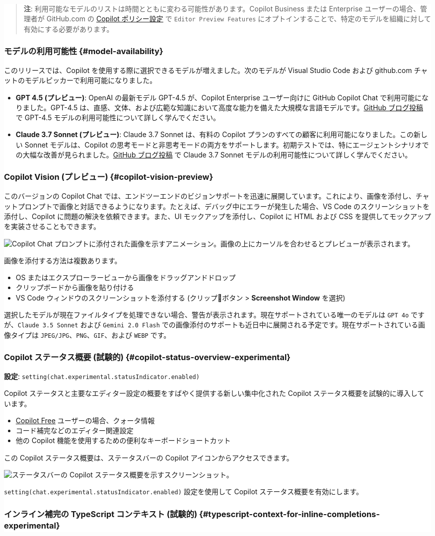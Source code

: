 > **注**: 利用可能なモデルのリストは時間とともに変わる可能性があります。Copilot Business または Enterprise ユーザーの場合、管理者が GitHub.com の [Copilot ポリシー設定](https://docs.github.com/en/enterprise-cloud@latest/copilot/managing-copilot/managing-github-copilot-in-your-organization/managing-policies-for-copilot-in-your-organization#enabling-copilot-features-in-your-organization) で `Editor Preview Features` にオプトインすることで、特定のモデルを組織に対して有効にする必要があります。

### モデルの利用可能性 {#model-availability}

このリリースでは、Copilot を使用する際に選択できるモデルが増えました。次のモデルが Visual Studio Code および github.com チャットのモデルピッカーで利用可能になりました。

* **GPT 4.5 (プレビュー)**: OpenAI の最新モデル GPT-4.5 が、Copilot Enterprise ユーザー向けに GitHub Copilot Chat で利用可能になりました。GPT-4.5 は、直感、文体、および広範な知識において高度な能力を備えた大規模な言語モデルです。[GitHub ブログ投稿](https://github.blog/changelog/2025-02-27-openai-gpt-4-5-in-github-copilot-now-available-in-public-preview) で GPT-4.5 モデルの利用可能性について詳しく学んでください。

* **Claude 3.7 Sonnet (プレビュー)**: Claude 3.7 Sonnet は、有料の Copilot プランのすべての顧客に利用可能になりました。この新しい Sonnet モデルは、Copilot の思考モードと非思考モードの両方をサポートします。初期テストでは、特にエージェントシナリオでの大幅な改善が見られました。[GitHub ブログ投稿](https://github.blog/changelog/2025-02-24-claude-3-7-sonnet-is-now-available-in-github-copilot-in-public-preview/) で Claude 3.7 Sonnet モデルの利用可能性について詳しく学んでください。

### Copilot Vision (プレビュー) {#copilot-vision-preview}

このバージョンの Copilot Chat では、エンドツーエンドのビジョンサポートを迅速に展開しています。これにより、画像を添付し、チャットプロンプトで画像と対話できるようになります。たとえば、デバッグ中にエラーが発生した場合、VS Code のスクリーンショットを添付し、Copilot に問題の解決を依頼できます。また、UI モックアップを添付し、Copilot に HTML および CSS を提供してモックアップを実装させることもできます。

![Copilot Chat プロンプトに添付された画像を示すアニメーション。画像の上にカーソルを合わせるとプレビューが表示されます。](https://code.visualstudio.com/assets/updates/1_97/image-attachments.gif)

画像を添付する方法は複数あります。

* OS またはエクスプローラービューから画像をドラッグアンドドロップ
* クリップボードから画像を貼り付ける
* VS Code ウィンドウのスクリーンショットを添付する (クリップ📎ボタン > **Screenshot Window** を選択)

選択したモデルが現在ファイルタイプを処理できない場合、警告が表示されます。現在サポートされている唯一のモデルは `GPT 4o` ですが、`Claude 3.5 Sonnet` および `Gemini 2.0 Flash` での画像添付のサポートも近日中に展開される予定です。現在サポートされている画像タイプは `JPEG/JPG`、`PNG`、`GIF`、および `WEBP` です。

### Copilot ステータス概要 (試験的) {#copilot-status-overview-experimental}

**設定**: `setting(chat.experimental.statusIndicator.enabled)`

Copilot ステータスと主要なエディター設定の概要をすばやく提供する新しい集中化された Copilot ステータス概要を試験的に導入しています。

* [Copilot Free](https://code.visualstudio.com/blogs/2024/12/18/free-github-copilot) ユーザーの場合、クォータ情報
* コード補完などのエディター関連設定
* 他の Copilot 機能を使用するための便利なキーボードショートカット

この Copilot ステータス概要は、ステータスバーの Copilot アイコンからアクセスできます。

![ステータスバーの Copilot ステータス概要を示すスクリーンショット。](https://code.visualstudio.com/assets/updates/1_98/copilot-status.png)

`setting(chat.experimental.statusIndicator.enabled)` 設定を使用して Copilot ステータス概要を有効にします。

### インライン補完の TypeScript コンテキスト (試験的) {#typescript-context-for-inline-completions-experimental}
